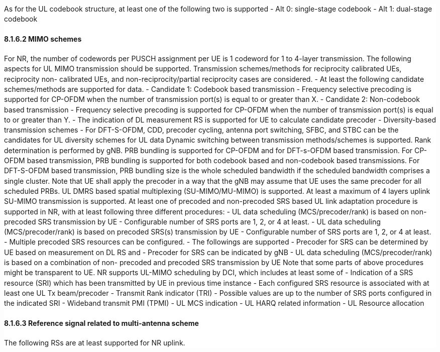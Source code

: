 As for the UL codebook structure, at least one of the following two is
supported
\- Alt 0: single-stage codebook
\- Alt 1: dual-stage codebook
#### 8.1.6.2 MIMO schemes
For NR, the number of codewords per PUSCH assignment per UE is 1 codeword for
1 to 4-layer transmission.
The following aspects for UL MIMO transmission should be supported.
Transmission schemes/methods for reciprocity calibrated UEs, reciprocity non-
calibrated UEs, and non-reciprocity/partial reciprocity cases are considered.
\- At least the following candidate schemes/methods are supported for data.
\- Candidate 1: Codebook based transmission
\- Frequency selective precoding is supported for CP-OFDM when the number of
transmission port(s) is equal to or greater than X.
\- Candidate 2: Non-codebook based transmission
\- Frequency selective precoding is supported for CP-OFDM when the number of
transmission port(s) is equal to or greater than Y.
\- The indication of DL measurement RS is supported for UE to calculate
candidate precoder
\- Diversity-based transmission schemes
\- For DFT-S-OFDM, CDD, precoder cycling, antenna port switching, SFBC, and
STBC can be the candidates for UL diversity schemes for UL data
Dynamic switching between transmission methods/schemes is supported. Rank
determination is performed by gNB. PRB bundling is supported for CP-OFDM and
for DFT-s-OFDM based transmission. For CP-OFDM based transmission, PRB
bundling is supported for both codebook based and non-codebook based
transmissions. For DFT-S-OFDM based transmission, PRB bundling size is the
whole scheduled bandwidth if the scheduled bandwidth comprises a single
cluster. Note that UE shall apply the precoder in a way that the gNB may
assume that UE uses the same precoder for all scheduled PRBs.
UL DMRS based spatial multiplexing (SU-MIMO/MU-MIMO) is supported. At least a
maximum of 4 layers uplink SU-MIMO transmission is supported.
At least one of precoded and non-precoded SRS based UL link adaptation
procedure is supported in NR, with at least following three different
procedures:
\- UL data scheduling (MCS/precoder/rank) is based on non-precoded SRS
transmission by UE
\- Configurable number of SRS ports are 1, 2, or 4 at least.
\- UL data scheduling (MCS/precoder/rank) is based on precoded SRS(s)
transmission by UE
\- Configurable number of SRS ports are 1, 2, or 4 at least.
\- Multiple precoded SRS resources can be configured.
\- The followings are supported
\- Precoder for SRS can be determined by UE based on measurement on DL RS and
\- Precoder for SRS can be indicated by gNB
\- UL data scheduling (MCS/precoder/rank) is based on a combination of non-
precoded and precoded SRS transmission by UE
Note that some parts of above procedures might be transparent to UE.
NR supports UL-MIMO scheduling by DCI, which includes at least some of
\- Indication of a SRS resource (SRI) which has been transmitted by UE in
previous time instance
\- Each configured SRS resource is associated with at least one UL Tx
beam/precoder
\- Transmit Rank indicator (TRI)
\- Possible values are up to the number of SRS ports configured in the
indicated SRI
\- Wideband transmit PMI (TPMI)
\- UL MCS indication
\- UL HARQ related information
\- UL Resource allocation
#### 8.1.6.3 Reference signal related to multi-antenna scheme
The following RSs are at least supported for NR uplink.